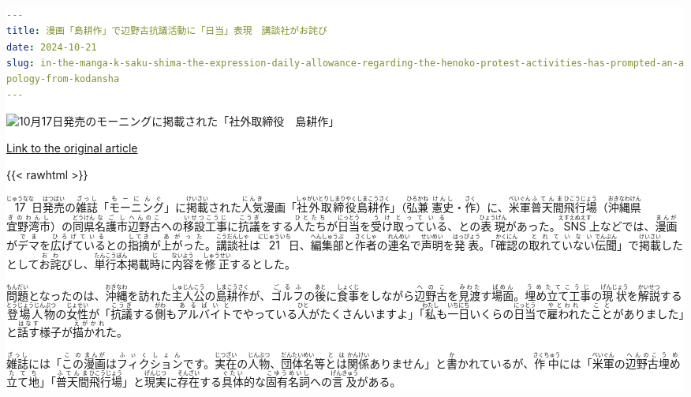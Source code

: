 ```yaml
---
title: 漫画「島耕作」で辺野古抗議活動に「日当」表現　講談社がお詫び
date: 2024-10-21
slug: in-the-manga-k-saku-shima-the-expression-daily-allowance-regarding-the-henoko-protest-activities-has-prompted-an-apology-from-kodansha
---
```


![10月17日発売のモーニングに掲載された「社外取締役　島耕作」](https://www.asahicom.jp/imgopt/img/0d3fcf70cf/comm_L/AS20241021003012.jpg "10月17日発売のモーニングに掲載された「社外取締役　島耕作」")

[Link to the original article](https://asahi.com/articles/ASSBP2QF5SBPUCVL03FM.html?iref=comtop_7_05)

{{< rawhtml >}}
<p><ruby>17<rt>じゅうなな</rt></ruby>日<ruby>発売<rt>はつばい</rt></ruby>の<ruby>雑誌<rt>ざっし</rt></ruby>「<ruby>モーニング<rt>もーにんぐ</rt></ruby>」に<ruby>掲載<rt>けいさい</rt></ruby>された<ruby>人気<rt>にんき</rt></ruby>漫画「<ruby>社外取締役<rt>しゃがいとりしまりやく</rt></ruby><ruby>島耕作<rt>しまこうさく</rt></ruby>」（<ruby>弘兼<rt>ひろかね</rt></ruby> <ruby>憲史<rt>けんし</rt></ruby>・<ruby>作<rt>さく</rt></ruby>）に、<ruby>米軍<rt>べいぐん</rt></ruby><ruby>普天間<rt>ふてんま</rt></ruby><ruby>飛行場<rt>ひこうじょう</rt></ruby>（<ruby>沖縄県<rt>おきなわけん</rt></ruby><ruby>宜野湾市<rt>ぎのわんし</rt></ruby>）の<ruby>同県<rt>どうけん</rt></ruby><ruby>名護市<rt>なごし</rt></ruby><ruby>辺野古<rt>へんのこ</rt></ruby>への<ruby>移設<rt>いせつ</rt></ruby><ruby>工事<rt>こうじ</rt></ruby>に<ruby>抗議<rt>こうぎ</rt></ruby>をする<ruby>人たち<rt>ひとたち</rt></ruby>が<ruby>日当<rt>にっとう</rt></ruby>を<ruby>受け取っている<rt>うけとっている</rt></ruby>、との<ruby>表現<rt>ひょうげん</rt></ruby>があった。<ruby>SNS<rt>えすえぬえす</rt></ruby>上などでは、<ruby>漫画<rt>まんが</rt></ruby>が<ruby>デマ<rt>でま</rt></ruby>を<ruby>広げている<rt>ひろげている</rt></ruby>との<ruby>指摘<rt>してき</rt></ruby>が<ruby>上がった<rt>あがった</rt></ruby>。<ruby>講談社<rt>こうだんしゃ</rt></ruby>は<ruby>21<rt>にじゅういち</rt></ruby>日、<ruby>編集部<rt>へんしゅうぶ</rt></ruby>と<ruby>作者<rt>さくしゃ</rt></ruby>の<ruby>連名<rt>れんめい</rt></ruby>で<ruby>声明<rt>せいめい</rt></ruby>を<ruby>発表<rt>はっぴょう</rt></ruby>。「<ruby>確認<rt>かくにん</rt></ruby>の<ruby>取れていない<rt>とれていない</rt></ruby><ruby>伝聞<rt>でんぶん</rt></ruby>」で<ruby>掲載<rt>けいさい</rt></ruby>したとして<ruby>お詫<rt>おわ</rt></ruby>びし、<ruby>単行本<rt>たんこうぼん</rt></ruby>掲載<ruby>時<rt>じ</rt></ruby>に<ruby>内容<rt>ないよう</rt></ruby>を<ruby>修正<rt>しゅうせい</rt></ruby>するとした。</p>

<p><ruby>問題<rt>もんだい</rt></ruby>となったのは、<ruby>沖縄<rt>おきなわ</rt></ruby>を訪れた<ruby>主人公<rt>しゅじんこう</rt></ruby>の<ruby>島耕作<rt>しまこうさく</rt></ruby>が、<ruby>ゴルフ<rt>ごるふ</rt></ruby>の<ruby>後<rt>あと</rt></ruby>に<ruby>食事<rt>しょくじ</rt></ruby>をしながら<ruby>辺野古<rt>へのこ</rt></ruby>を<ruby>見渡<rt>みわた</rt></ruby>す<ruby>場面<rt>ばめん</rt></ruby>。<ruby>埋め立て工事<rt>うめたてこうじ</rt></ruby>の<ruby>現状<rt>げんじょう</rt></ruby>を<ruby>解説<rt>かいせつ</rt></ruby>する<ruby>登場人物<rt>とうじょうじんぶつ</rt></ruby>の<ruby>女性<rt>じょせい</rt></ruby>が「<ruby>抗議<rt>こうぎ</rt></ruby>する<ruby>側<rt>がわ</rt></ruby>も<ruby>アルバイト<rt>あるばいと</rt></ruby>でやっている<ruby>人<rt>ひと</rt></ruby>がたくさんいますよ」「<ruby>私<rt>わたし</rt></ruby>も<ruby>一日<rt>いちにち</rt></ruby>いくらの<ruby>日当<rt>にっとう</rt></ruby>で<ruby>雇われ<rt>やとわれ</rt></ruby>た<ruby>こと<rt>こと</rt></ruby>がありました」と<ruby>話す<rt>はなす</rt></ruby>様子が<ruby>描かれ<rt>えがかれ</rt></ruby>た。</p>

<p><ruby>雑誌<rt>ざっし</rt></ruby>には「<ruby>この<rt>この</rt></ruby><ruby>漫画<rt>まんが</rt></ruby>は<ruby>フィクション<rt>ふぃくしょん</rt></ruby>です。<ruby>実在<rt>じつざい</rt></ruby>の<ruby>人物<rt>じんぶつ</rt></ruby>、<ruby>団体名<rt>だんたいめい</rt></ruby>等<ruby>とは<rt>とは</rt></ruby><ruby>関係<rt>かんけい</rt></ruby>ありません」と<ruby>書<rt>か</rt></ruby>かれているが、<ruby>作中<rt>さくちゅう</rt></ruby>には「<ruby>米軍<rt>べいぐん</rt></ruby>の<ruby>辺野古<rt>へんのこ</rt></ruby><ruby>埋め立て地<rt>うめたてち</rt></ruby>」「<ruby>普天間<rt>ふてんま</rt></ruby><ruby>飛行場<rt>ひこうじょう</rt></ruby>」と<ruby>現実<rt>げんじつ</rt></ruby>に<ruby>存在<rt>そんざい</rt></ruby>する<ruby>具体<rt>ぐたい</rt></ruby>的な<ruby>固有名詞<rt>こゆうめいし</rt></ruby>への<ruby>言及<rt>げんきゅう</rt></ruby>がある。</p>
